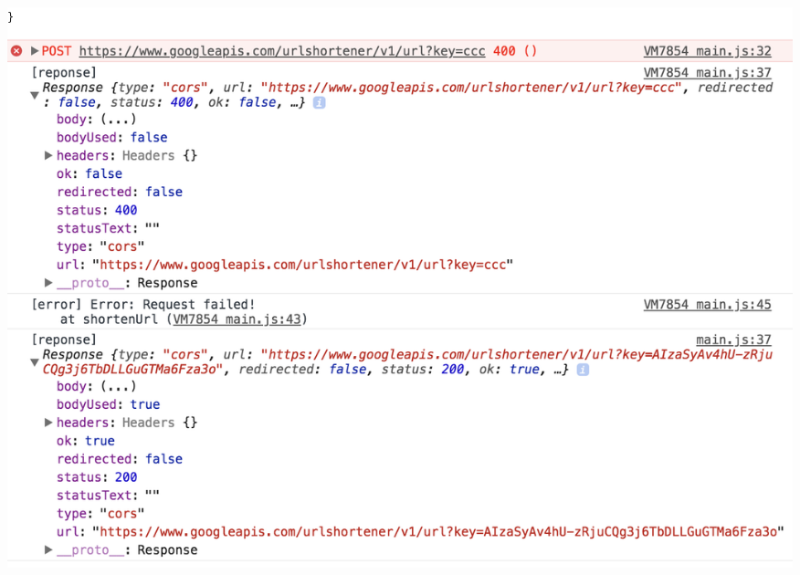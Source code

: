 ```javascript
}
```


<img src="https://github.com/zhaaaa7/javascript/blob/master/ajax/await.png" alt="async">

